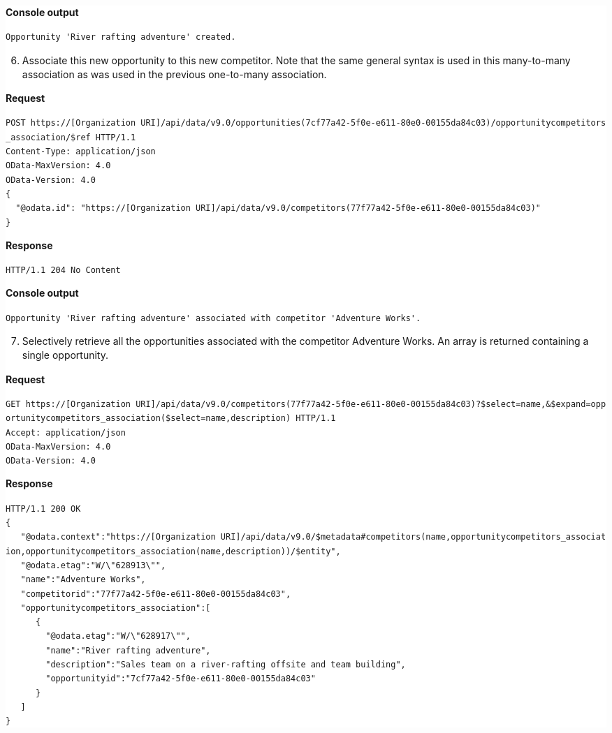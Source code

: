 **Console output**  
  
```  
Opportunity 'River rafting adventure' created.  
```  
  
6.  Associate this new opportunity to this new competitor. Note that the same general syntax is used in this many-to-many association as was used in the previous one-to-many association.  
  
**Request** 
  
```http    
POST https://[Organization URI]/api/data/v9.0/opportunities(7cf77a42-5f0e-e611-80e0-00155da84c03)/opportunitycompetitors_association/$ref HTTP/1.1  
Content-Type: application/json  
OData-MaxVersion: 4.0  
OData-Version: 4.0  
{  
  "@odata.id": "https://[Organization URI]/api/data/v9.0/competitors(77f77a42-5f0e-e611-80e0-00155da84c03)"  
}    
```  
  
**Response**  
  
```http    
HTTP/1.1 204 No Content    
```  
  
**Console output**  
  
```  
Opportunity 'River rafting adventure' associated with competitor 'Adventure Works'.  
```  
  
7.  Selectively retrieve all the opportunities associated with the competitor Adventure Works.  An array is returned containing a single opportunity.  
  
 **Request** 
  
```http    
GET https://[Organization URI]/api/data/v9.0/competitors(77f77a42-5f0e-e611-80e0-00155da84c03)?$select=name,&$expand=opportunitycompetitors_association($select=name,description) HTTP/1.1  
Accept: application/json  
OData-MaxVersion: 4.0  
OData-Version: 4.0    
```  
  
 **Response**  
  
```http    
HTTP/1.1 200 OK  
{   
   "@odata.context":"https://[Organization URI]/api/data/v9.0/$metadata#competitors(name,opportunitycompetitors_association,opportunitycompetitors_association(name,description))/$entity",  
   "@odata.etag":"W/\"628913\"",  
   "name":"Adventure Works",  
   "competitorid":"77f77a42-5f0e-e611-80e0-00155da84c03",  
   "opportunitycompetitors_association":[   
      {   
        "@odata.etag":"W/\"628917\"",  
        "name":"River rafting adventure",  
        "description":"Sales team on a river-rafting offsite and team building",  
        "opportunityid":"7cf77a42-5f0e-e611-80e0-00155da84c03"  
      }  
   ]  
}    
```  
  